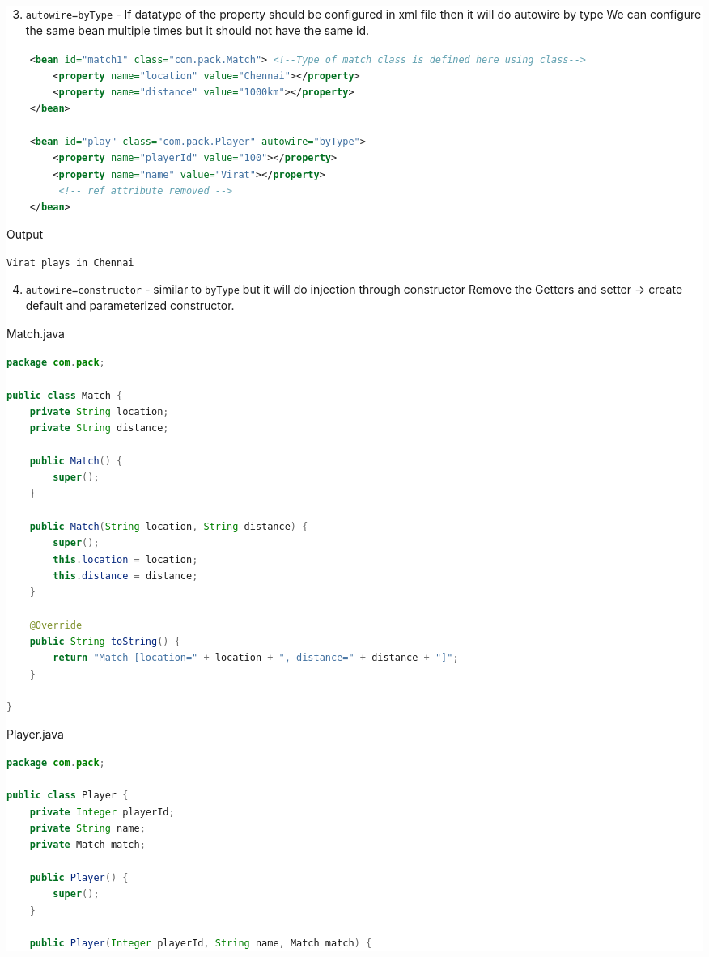 

3. `autowire=byType` - If datatype of the property should be configured in xml file then it will do autowire by type 
We can configure the same bean multiple times but it should not have the same id.
```xml
	<bean id="match1" class="com.pack.Match"> <!--Type of match class is defined here using class-->
		<property name="location" value="Chennai"></property>
		<property name="distance" value="1000km"></property>
	</bean>
	
	<bean id="play" class="com.pack.Player" autowire="byType">
		<property name="playerId" value="100"></property>
		<property name="name" value="Virat"></property>
		 <!-- ref attribute removed -->
	</bean>

```
Output
```cmd
Virat plays in Chennai
```


4. `autowire=constructor`  - similar to `byType` but it will do injection through constructor 
Remove the Getters and setter -> create default and parameterized constructor.

Match.java
```java
package com.pack;

public class Match {
	private String location;
	private String distance;

	public Match() {
		super();
	}

	public Match(String location, String distance) {
		super();
		this.location = location;
		this.distance = distance;
	}

	@Override
	public String toString() {
		return "Match [location=" + location + ", distance=" + distance + "]";
	}

}
```

Player.java
```java
package com.pack;

public class Player {
	private Integer playerId;
	private String name;
	private Match match;

	public Player() {
		super();
	}

	public Player(Integer playerId, String name, Match match) {
```